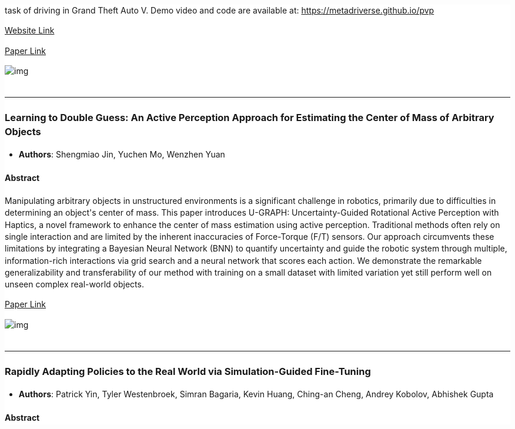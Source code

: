 task of driving in Grand Theft Auto V. Demo video and code are available at:
https://metadriverse.github.io/pvp

[Website Link](https://metadriverse.github.io/pvp)

[Paper Link](
https://arxiv.org/abs/2502.03369
)

<div style={{ textAlign: "center", marginRight: "10px" }}>
    <img src="/img/daily/2025-02-07_17-25.png" alt="img" style={{ width: "auto", maxHeight: "400px" }} />
    </div>
<br/>

---

### Learning to Double Guess: An Active Perception Approach for Estimating the Center of Mass of Arbitrary Objects

- **Authors**: Shengmiao Jin, Yuchen Mo, Wenzhen Yuan

#### Abstract

Manipulating arbitrary objects in unstructured environments is a significant
challenge in robotics, primarily due to difficulties in determining an object's
center of mass. This paper introduces U-GRAPH: Uncertainty-Guided Rotational
Active Perception with Haptics, a novel framework to enhance the center of mass
estimation using active perception. Traditional methods often rely on single
interaction and are limited by the inherent inaccuracies of Force-Torque (F/T)
sensors. Our approach circumvents these limitations by integrating a Bayesian
Neural Network (BNN) to quantify uncertainty and guide the robotic system
through multiple, information-rich interactions via grid search and a neural
network that scores each action. We demonstrate the remarkable generalizability
and transferability of our method with training on a small dataset with limited
variation yet still perform well on unseen complex real-world objects.

[Paper Link](
https://arxiv.org/abs/2502.02663
)

<div style={{ textAlign: "center", marginRight: "10px" }}>
    <img src="/img/daily/2025-02-07_17-23.png" alt="img" style={{ width: "auto", maxHeight: "400px" }} />
    </div>
<br/>

---

### Rapidly Adapting Policies to the Real World via Simulation-Guided Fine-Tuning

- **Authors**: Patrick Yin, Tyler Westenbroek, Simran Bagaria, Kevin Huang, Ching-an Cheng, Andrey Kobolov, Abhishek Gupta

#### Abstract
